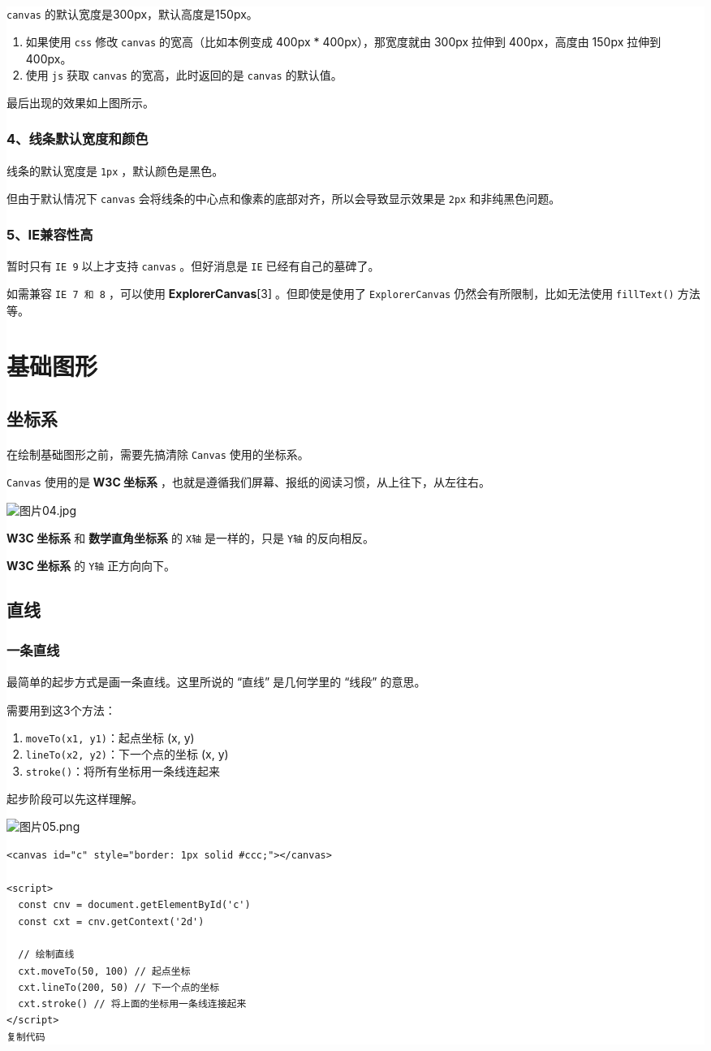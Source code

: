 `canvas` 的默认宽度是300px，默认高度是150px。

1. 如果使用 `css` 修改 `canvas` 的宽高（比如本例变成 400px * 400px），那宽度就由 300px 拉伸到 400px，高度由 150px 拉伸到 400px。
2. 使用 `js` 获取 `canvas` 的宽高，此时返回的是 `canvas` 的默认值。

最后出现的效果如上图所示。

### 4、线条默认宽度和颜色

线条的默认宽度是 `1px` ，默认颜色是黑色。

但由于默认情况下 `canvas` 会将线条的中心点和像素的底部对齐，所以会导致显示效果是 `2px` 和非纯黑色问题。

### 5、IE兼容性高

暂时只有 `IE 9` 以上才支持 `canvas` 。但好消息是 `IE` 已经有自己的墓碑了。

如需兼容 `IE 7 和 8` ，可以使用 **ExplorerCanvas**[3] 。但即使是使用了 `ExplorerCanvas` 仍然会有所限制，比如无法使用 `fillText()` 方法等。

# 基础图形

## 坐标系

在绘制基础图形之前，需要先搞清除 `Canvas` 使用的坐标系。

`Canvas` 使用的是 **W3C 坐标系** ，也就是遵循我们屏幕、报纸的阅读习惯，从上往下，从左往右。

![图片](https://mmbiz.qpic.cn/mmbiz/bwG40XYiaOKlxDHCn21fyEeiaE8icHzbcAty7I3tpVp08RZLst20YGbe63OYfb7lG6Gze9A49P50TYxYyI3NO7oeA/640?wx_fmt=other&wxfrom=5&wx_lazy=1&wx_co=1)04.jpg

**W3C 坐标系** 和 **数学直角坐标系** 的 `X轴` 是一样的，只是 `Y轴` 的反向相反。

**W3C 坐标系** 的 `Y轴` 正方向向下。

## 直线

### 一条直线

最简单的起步方式是画一条直线。这里所说的 “直线” 是几何学里的 “线段” 的意思。

需要用到这3个方法：

1. `moveTo(x1, y1)`：起点坐标 (x, y)
2. `lineTo(x2, y2)`：下一个点的坐标 (x, y)
3. `stroke()`：将所有坐标用一条线连起来

起步阶段可以先这样理解。

![图片](https://mmbiz.qpic.cn/mmbiz/bwG40XYiaOKlxDHCn21fyEeiaE8icHzbcAt2PhPIVJic8DFgXzYGhGt2TdXNJ9zUicNvMYyc2ls80ahRmw228qKfP0g/640?wx_fmt=other&wxfrom=5&wx_lazy=1&wx_co=1)05.png

```
<canvas id="c" style="border: 1px solid #ccc;"></canvas>

<script>
  const cnv = document.getElementById('c')
  const cxt = cnv.getContext('2d')

  // 绘制直线
  cxt.moveTo(50, 100) // 起点坐标
  cxt.lineTo(200, 50) // 下一个点的坐标
  cxt.stroke() // 将上面的坐标用一条线连接起来
</script>
复制代码
```
